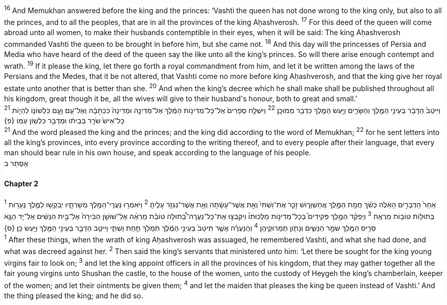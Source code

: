  
<td style="vertical-align:top;" width="53%"><div class="english">
 <sup>16</sup>&nbsp;And Memukhan answered before the king and the princes: ‘Vashti the queen has not done wrong to the king only, but also to all the princes, and to all the peoples, that are in all the provinces of the king Aḥashverosh. <sup>17</sup>&nbsp;For this deed of the queen will come abroad unto all women, to make their husbands contemptible in their eyes, when it will be said: The king Aḥashverosh commanded Vashti the queen to be brought in before him, but she came not. <sup>18</sup>&nbsp;And this day will the princesses of Persia and Media who have heard of the deed of the queen say the like unto all the king’s princes. So will there arise enough contempt and wrath. <sup>19</sup>&nbsp;If it please the king, let there go forth a royal commandment from him, and let it be written among the laws of the Persians and the Medes, that it be not altered, that Vashti come no more before king Aḥashverosh, and that the king give her royal estate unto another that is better than she. <sup>20</sup>&nbsp;And when the king’s decree which he shall make shall be published throughout all his kingdom, great though it be, all the wives will give to their husband's honour, both to great and small.’
</div></td> </tr>


<tr>
<td style="vertical-align:top;" width="46%"> <div class="liturgy"><span lang="he">
<sup>21</sup>&nbsp;וַיִּיטַב֙ הַדָּבָ֔ר בְּעֵינֵ֥י הַמֶּ֖לֶךְ וְהַשָּׂרִ֑ים וַיַּ֥עַשׂ הַמֶּ֖לֶךְ כִּדְבַ֥ר מְמוּכָֽן׃ <sup>22</sup>&nbsp;וַיִּשְׁלַ֤ח סְפָרִים֙ אֶל־כָּל־מְדִינ֣וֹת הַמֶּ֔לֶךְ אֶל־מְדִינָ֤ה וּמְדִינָה֙ כִּכְתָבָ֔הּ וְאֶל־עַ֥ם וָעָ֖ם כִּלְשׁוֹנ֑וֹ לִהְי֤וֹת כָּל־אִישׁ֙ שֹׂרֵ֣ר בְּבֵית֔וֹ וּמְדַבֵּ֖ר כִּלְשׁ֥וֹן עַמּֽוֹ׃  {פ} 
</span></div></td>
 
<td style="vertical-align:top;" width="53%"><div class="english">
 <sup>21</sup>&nbsp;And the word pleased the king and the princes; and the king did according to the word of Memukhan; <sup>22</sup>&nbsp;for he sent letters into all the king’s provinces, into every province according to the writing thereof, and to every people after their language, that every man should bear rule in his own house, and speak according to the language of his people.
</div></td></tr>
	
	
<tr><td style="vertical-align:top;" width="46%"><div class="liturgy"><span lang="he">
אֶסְתֵּר ב
</span></div></td>
 
<td style="vertical-align:top;" width="53%"><div class="english">
<h4>Chapter 2</h4> 
</div></td></tr>
	
	
<tr><td style="vertical-align:top;" width="46%"><div class="liturgy"><span lang="he">
<sup>1</sup>&nbsp;אַחַר֙ הַדְּבָרִ֣ים הָאֵ֔לֶּה כְּשֹׁ֕ךְ חֲמַ֖ת הַמֶּ֣לֶךְ אֲחַשְׁוֵר֑וֹשׁ זָכַ֤ר אֶת־וַשְׁתִּי֙ וְאֵ֣ת אֲשֶׁר־עָשָׂ֔תָה וְאֵ֥ת אֲשֶׁר־נִגְזַ֖ר עָלֶֽיהָ׃ <sup>2</sup>&nbsp;וַיֹּאמְר֥וּ נַעֲרֵֽי־הַמֶּ֖לֶךְ מְשָׁרְתָ֑יו יְבַקְשׁ֥וּ לַמֶּ֛לֶךְ נְעָר֥וֹת בְּתוּל֖וֹת טוֹב֥וֹת מַרְאֶֽה׃ <sup>3</sup>&nbsp;וְיַפְקֵ֨ד הַמֶּ֣לֶךְ פְּקִידִים֮ בְּכָל־מְדִינ֣וֹת מַלְכוּתוֹ֒ וְיִקְבְּצ֣וּ אֶת־כָּל־נַעֲרָֽה־בְ֠תוּלָה טוֹבַ֨ת מַרְאֶ֜ה אֶל־שׁוּשַׁ֤ן הַבִּירָה֙ אֶל־בֵּ֣ית הַנָּשִׁ֔ים אֶל־יַ֥ד הֵגֶ֛א סְרִ֥יס הַמֶּ֖לֶךְ שֹׁמֵ֣ר הַנָּשִׁ֑ים וְנָת֖וֹן תַּמְרוּקֵיהֶֽן׃ <sup>4</sup>&nbsp;וְהַֽנַּעֲרָ֗ה אֲשֶׁ֤ר תִּיטַב֙ בְּעֵינֵ֣י הַמֶּ֔לֶךְ תִּמְלֹ֖ךְ תַּ֣חַת וַשְׁתִּ֑י וַיִּיטַ֧ב הַדָּבָ֛ר בְּעֵינֵ֥י הַמֶּ֖לֶךְ וַיַּ֥עַשׂ כֵּֽן׃  {ס}
</span></div></td>
 
<td style="vertical-align:top;" width="53%"><div class="english">
<sup>1</sup>&nbsp;After these things, when the wrath of king Aḥashverosh was assuaged, he remembered Vashti, and what she had done, and what was decreed against her. <sup>2</sup>&nbsp;Then said the king’s servants that ministered unto him: ‘Let there be sought for the king young virgins fair to look on; <sup>3</sup>&nbsp;and let the king appoint officers in all the provinces of his kingdom, that they may gather together all the fair young virgins unto Shushan the castle, to the house of the women, unto the custody of Heygeh the king’s chamberlain, keeper of the women; and let their ointments be given them; <sup>4</sup>&nbsp;and let the maiden that pleases the king be queen instead of Vashti.’ And the thing pleased the king; and he did so.
</div></td> </tr>
